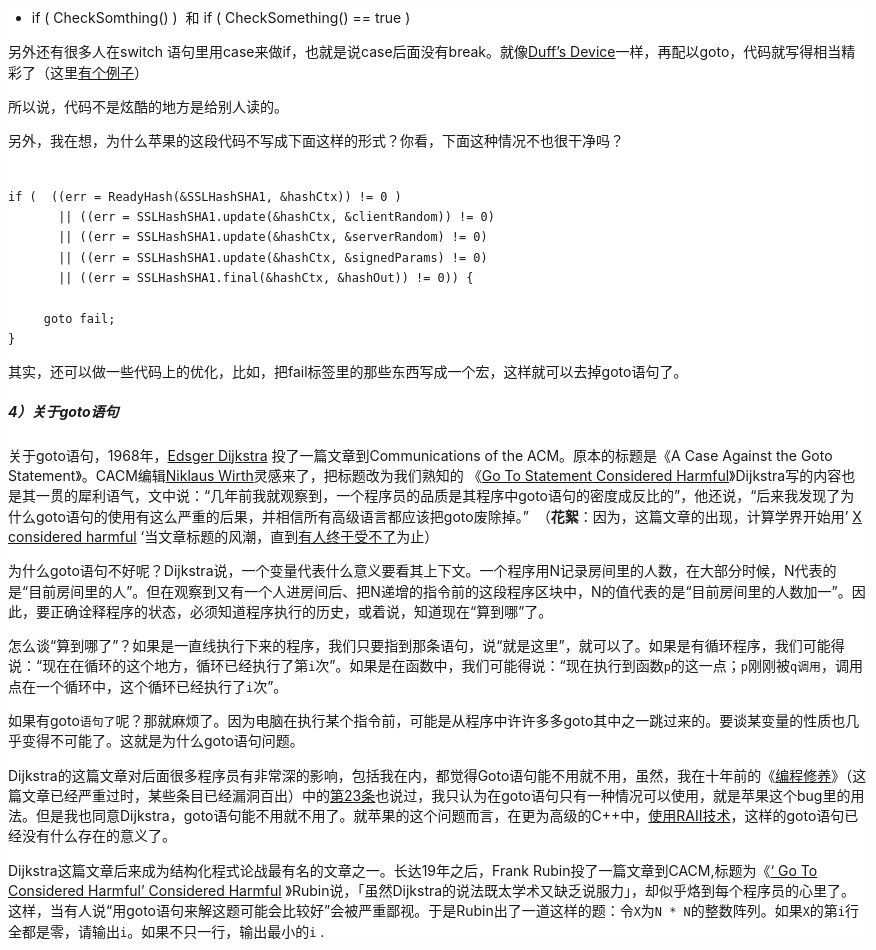 * if ( CheckSomthing() )  和 if ( CheckSomething() == true )


另外还有很多人在switch 语句里用case来做if，也就是说case后面没有break。就像[Duff’s Device](http://en.wikipedia.org/wiki/Duff's_device)一样，再配以goto，代码就写得相当精彩了（这里[有个例子](https://github.com/agentzh/luajit2/blob/master/src/host/buildvm.c#L395)）


所以说，代码不是炫酷的地方是给别人读的。


另外，我在想，为什么苹果的这段代码不写成下面这样的形式？你看，下面这种情况不也很干净吗？



```

if (  ((err = ReadyHash(&SSLHashSHA1, &hashCtx)) != 0 )
       || ((err = SSLHashSHA1.update(&hashCtx, &clientRandom)) != 0)
       || ((err = SSLHashSHA1.update(&hashCtx, &serverRandom) != 0)
       || ((err = SSLHashSHA1.update(&hashCtx, &signedParams) != 0)
       || ((err = SSLHashSHA1.final(&hashCtx, &hashOut)) != 0)) {

     goto fail;
}

```

其实，还可以做一些代码上的优化，比如，把fail标签里的那些东西写成一个宏，这样就可以去掉goto语句了。


##### 4）关于goto语句


关于goto语句，1968年，[Edsger Dijkstra](http://en.wikipedia.org/wiki/Edsger_Dijkstra) 投了一篇文章到Communications of the ACM。原本的标题是《A Case Against the Goto Statement》。CACM编辑[Niklaus Wirth](http://en.wikipedia.org/wiki/Niklaus_Wirth)灵感来了，把标题改为我们熟知的 《[Go To Statement Considered Harmful](http://www.u.arizona.edu/~rubinson/copyright_violations/Go_To_Considered_Harmful.html)》Dijkstra写的内容也是其一贯的犀利语气，文中说：“几年前我就观察到，一个程序员的品质是其程序中goto语句的密度成反比的”，他还说，“后来我发现了为什么goto语句的使用有这么严重的后果，并相信所有高级语言都应该把goto废除掉。”  （**花絮**：因为，这篇文章的出现，计算学界开始用’ [X considered harmful](http://en.wikipedia.org/wiki/Considered_harmful) ‘当文章标题的风潮，直到[有人终于受不了](http://meyerweb.com/eric/comment/chech.html)为止）


为什么goto语句不好呢？Dijkstra说，一个变量代表什么意义要看其上下文。一个程序用N记录房间里的人数，在大部分时候，N代表的是“目前房间里的人”。但在观察到又有一个人进房间后、把N递增的指令前的这段程序区块中，N的值代表的是“目前房间里的人数加一”。因此，要正确诠释程序的状态，必须知道程序执行的历史，或着说，知道现在“算到哪”了。


怎么谈“算到哪了”？如果是一直线执行下来的程序，我们只要指到那条语句，说“就是这里”，就可以了。如果是有循环程序，我们可能得说：“现在在循环的这个地方，循环已经执行了第`i`次”。如果是在函数中，我们可能得说：“现在执行到函数`p`的这一点；`p`刚刚被`q调用`，调用点在一个循环中，这个循环已经执行了`i`次”。


如果有goto`语句了`呢？那就麻烦了。因为电脑在执行某个指令前，可能是从程序中许许多多goto其中之一跳过来的。要谈某变量的性质也几乎变得不可能了。这就是为什么goto语句问题。


Dijkstra的这篇文章对后面很多程序员有非常深的影响，包括我在内，都觉得Goto语句能不用就不用，虽然，我在十年前的《[编程修养](http://blog.csdn.net/haoel/article/month/2003/05)》（这篇文章已经严重过时，某些条目已经漏洞百出）中的[第23条](http://blog.csdn.net/haoel/article/details/2876)也说过，我只认为在goto语句只有一种情况可以使用，就是苹果这个bug里的用法。但是我也同意Dijkstra，goto语句能不用就不用了。就苹果的这个问题而言，在更为高级的C++中，[使用RAII技术](http://en.wikipedia.org/wiki/Resource_Acquisition_Is_Initialization)，这样的goto语句已经没有什么存在的意义了。


Dijkstra这篇文章后来成为结构化程式论战最有名的文章之一。长达19年之后，Frank Rubin投了一篇文章到CACM,标题为《[‘ Go To Considered Harmful’ Considered Harmful](http://www.ecn.purdue.edu/ParaMount/papers/rubin87goto.pdf) 》Rubin说，「虽然Dijkstra的说法既太学术又缺乏说服力」，却似乎烙到每个程序员的心里了。这样，当有人说“用goto语句来解这题可能会比较好”会被严重鄙视。于是Rubin出了一道这样的题：令`X`为`N * N`的整数阵列。如果`X`的第`i`行全都是零，请输出`i`。如果不只一行，输出最小的`i` .
